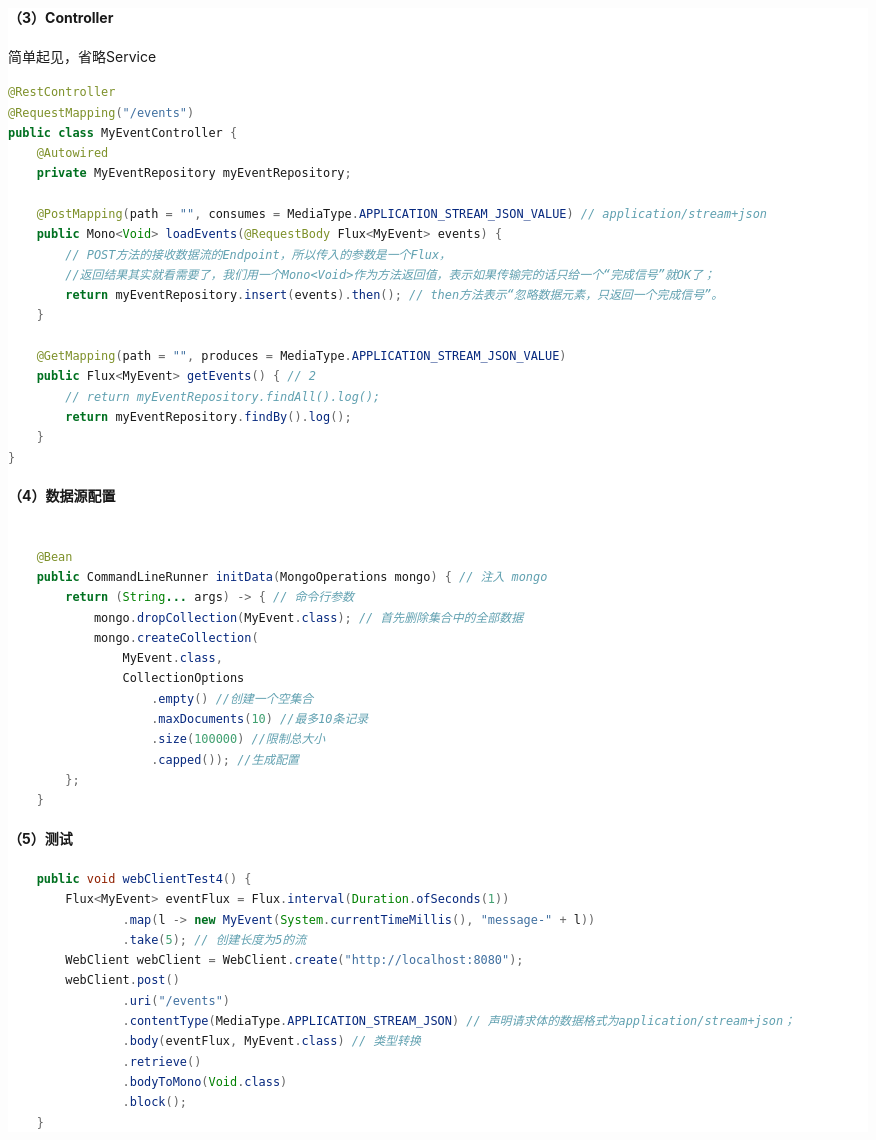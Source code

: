 #### （3）Controller
简单起见，省略Service
```java
@RestController
@RequestMapping("/events")
public class MyEventController {
	@Autowired
	private MyEventRepository myEventRepository;

	@PostMapping(path = "", consumes = MediaType.APPLICATION_STREAM_JSON_VALUE) // application/stream+json
	public Mono<Void> loadEvents(@RequestBody Flux<MyEvent> events) {
		// POST方法的接收数据流的Endpoint，所以传入的参数是一个Flux，
		//返回结果其实就看需要了，我们用一个Mono<Void>作为方法返回值，表示如果传输完的话只给一个“完成信号”就OK了；
		return myEventRepository.insert(events).then(); // then方法表示“忽略数据元素，只返回一个完成信号”。
	}

	@GetMapping(path = "", produces = MediaType.APPLICATION_STREAM_JSON_VALUE)
	public Flux<MyEvent> getEvents() { // 2
		// return myEventRepository.findAll().log();
		return myEventRepository.findBy().log();
	}
}
```

#### （4）数据源配置
```java

	@Bean
	public CommandLineRunner initData(MongoOperations mongo) { // 注入 mongo
		return (String... args) -> { // 命令行参数
			mongo.dropCollection(MyEvent.class); // 首先删除集合中的全部数据
			mongo.createCollection(
				MyEvent.class, 
				CollectionOptions 
					.empty() //创建一个空集合
					.maxDocuments(10) //最多10条记录
					.size(100000) //限制总大小
					.capped()); //生成配置
		};
	}
```


#### （5）测试
```java
	public void webClientTest4() {
		Flux<MyEvent> eventFlux = Flux.interval(Duration.ofSeconds(1))
				.map(l -> new MyEvent(System.currentTimeMillis(), "message-" + l))
				.take(5); // 创建长度为5的流
		WebClient webClient = WebClient.create("http://localhost:8080");
		webClient.post()
				.uri("/events")
				.contentType(MediaType.APPLICATION_STREAM_JSON) // 声明请求体的数据格式为application/stream+json；
				.body(eventFlux, MyEvent.class) // 类型转换
				.retrieve()
				.bodyToMono(Void.class)
				.block();
	}

```
